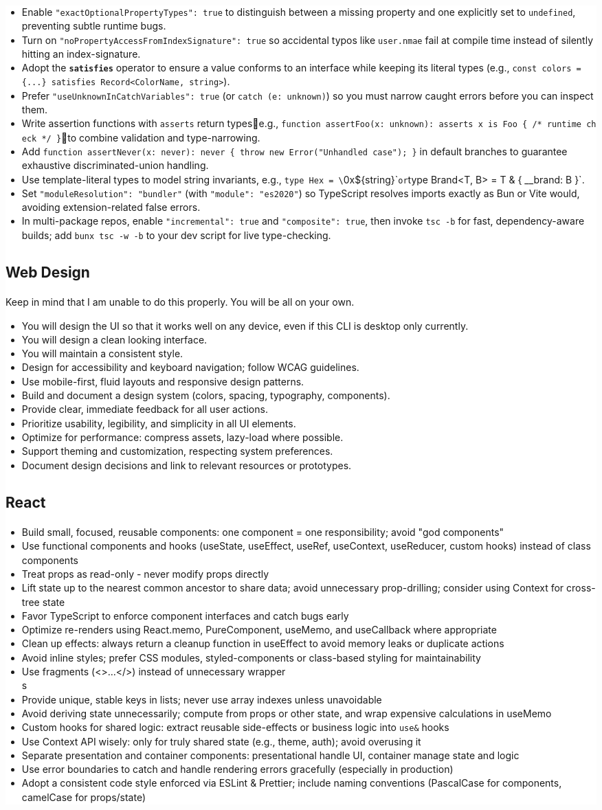 - Enable `"exactOptionalPropertyTypes": true` to distinguish between a missing property and one explicitly set to `undefined`, preventing subtle runtime bugs.
- Turn on `"noPropertyAccessFromIndexSignature": true` so accidental typos like `user.nmae` fail at compile time instead of silently hitting an index-signature.
- Adopt the **`satisfies`** operator to ensure a value conforms to an interface while keeping its literal types (e.g., `const colors = {...} satisfies Record<ColorName, string>`).
- Prefer `"useUnknownInCatchVariables": true` (or `catch (e: unknown)`) so you must narrow caught errors before you can inspect them.
- Write assertion functions with `asserts` return typese.g.,
  `function assertFoo(x: unknown): asserts x is Foo { /* runtime check */ }`to combine validation and type-narrowing.
- Add `function assertNever(x: never): never { throw new Error("Unhandled case"); }` in default branches to guarantee exhaustive discriminated-union handling.
- Use template-literal types to model string invariants, e.g., `type Hex = \`0x${string}\`` or `type Brand<T, B> = T & { __brand: B }`.
- Set `"moduleResolution": "bundler"` (with `"module": "es2020"`) so TypeScript resolves imports exactly as Bun or Vite would, avoiding extension-related false errors.
- In multi-package repos, enable `"incremental": true` and `"composite": true`, then invoke `tsc -b` for fast, dependency-aware builds; add `bunx tsc -w -b` to your dev script for live type-checking.

## Web Design

Keep in mind that I am unable to do this properly. You will be all on your own.

- You will design the UI so that it works well on any device, even if this CLI is desktop only currently.
- You will design a clean looking interface.
- You will maintain a consistent style.
- Design for accessibility and keyboard navigation; follow WCAG guidelines.
- Use mobile-first, fluid layouts and responsive design patterns.
- Build and document a design system (colors, spacing, typography, components).
- Provide clear, immediate feedback for all user actions.
- Prioritize usability, legibility, and simplicity in all UI elements.
- Optimize for performance: compress assets, lazy-load where possible.
- Support theming and customization, respecting system preferences.
- Document design decisions and link to relevant resources or prototypes.

## React

- Build small, focused, reusable components: one component = one responsibility; avoid "god components"
- Use functional components and hooks (useState, useEffect, useRef, useContext, useReducer, custom hooks) instead of class components
- Treat props as read-only - never modify props directly
- Lift state up to the nearest common ancestor to share data; avoid unnecessary prop-drilling; consider using Context for cross-tree state
- Favor TypeScript to enforce component interfaces and catch bugs early
- Optimize re-renders using React.memo, PureComponent, useMemo, and useCallback where appropriate
- Clean up effects: always return a cleanup function in useEffect to avoid memory leaks or duplicate actions
- Avoid inline styles; prefer CSS modules, styled-components or class-based styling for maintainability
- Use fragments (<>...</>) instead of unnecessary wrapper <div>s
- Provide unique, stable keys in lists; never use array indexes unless unavoidable
- Avoid deriving state unnecessarily; compute from props or other state, and wrap expensive calculations in useMemo
- Custom hooks for shared logic: extract reusable side-effects or business logic into `use&` hooks
- Use Context API wisely: only for truly shared state (e.g., theme, auth); avoid overusing it
- Separate presentation and container components: presentational handle UI, container manage state and logic
- Use error boundaries to catch and handle rendering errors gracefully (especially in production)
- Adopt a consistent code style enforced via ESLint & Prettier; include naming conventions (PascalCase for components, camelCase for props/state)